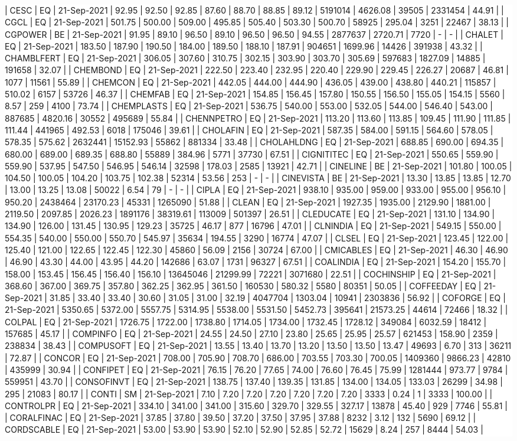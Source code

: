 | CESC | EQ | 21-Sep-2021 | 92.95 | 92.50 | 92.85 | 87.60 | 88.70 | 88.85 | 89.12 | 5191014 | 4626.08 | 39505 | 2331454 | 44.91 |
| CGCL | EQ | 21-Sep-2021 | 501.75 | 500.00 | 509.00 | 495.85 | 505.40 | 503.30 | 500.70 | 58925 | 295.04 | 3251 | 22467 | 38.13 |
| CGPOWER | BE | 21-Sep-2021 | 91.95 | 89.10 | 96.50 | 89.10 | 96.50 | 96.50 | 94.55 | 2877637 | 2720.71 | 7720 | - | - |
| CHALET | EQ | 21-Sep-2021 | 183.50 | 187.90 | 190.50 | 184.00 | 189.50 | 188.10 | 187.91 | 904651 | 1699.96 | 14426 | 391938 | 43.32 |
| CHAMBLFERT | EQ | 21-Sep-2021 | 306.05 | 307.60 | 310.75 | 302.15 | 303.90 | 303.70 | 305.69 | 597683 | 1827.09 | 14885 | 191658 | 32.07 |
| CHEMBOND | EQ | 21-Sep-2021 | 222.50 | 223.40 | 232.95 | 220.40 | 229.90 | 229.45 | 226.27 | 20687 | 46.81 | 1077 | 11561 | 55.89 |
| CHEMCON | EQ | 21-Sep-2021 | 442.05 | 444.00 | 444.90 | 436.05 | 439.00 | 438.80 | 440.21 | 115857 | 510.02 | 6157 | 53726 | 46.37 |
| CHEMFAB | EQ | 21-Sep-2021 | 154.85 | 156.45 | 157.80 | 150.55 | 156.50 | 155.05 | 154.15 | 5560 | 8.57 | 259 | 4100 | 73.74 |
| CHEMPLASTS | EQ | 21-Sep-2021 | 536.75 | 540.00 | 553.00 | 532.05 | 544.00 | 546.40 | 543.00 | 887685 | 4820.16 | 30552 | 495689 | 55.84 |
| CHENNPETRO | EQ | 21-Sep-2021 | 113.20 | 113.60 | 113.85 | 109.45 | 111.90 | 111.85 | 111.44 | 441965 | 492.53 | 6018 | 175046 | 39.61 |
| CHOLAFIN | EQ | 21-Sep-2021 | 587.35 | 584.00 | 591.15 | 564.60 | 578.05 | 578.35 | 575.62 | 2632441 | 15152.93 | 55862 | 881334 | 33.48 |
| CHOLAHLDNG | EQ | 21-Sep-2021 | 688.85 | 690.00 | 694.35 | 680.00 | 689.00 | 689.35 | 688.80 | 55889 | 384.96 | 5771 | 37730 | 67.51 |
| CIGNITITEC | EQ | 21-Sep-2021 | 550.65 | 559.90 | 559.90 | 537.95 | 547.50 | 546.95 | 546.14 | 32598 | 178.03 | 2585 | 13921 | 42.71 |
| CINELINE | BE | 21-Sep-2021 | 101.80 | 100.05 | 104.50 | 100.05 | 104.20 | 103.75 | 102.38 | 52314 | 53.56 | 253 | - | - |
| CINEVISTA | BE | 21-Sep-2021 | 13.30 | 13.85 | 13.85 | 12.70 | 13.00 | 13.25 | 13.08 | 50022 | 6.54 | 79 | - | - |
| CIPLA | EQ | 21-Sep-2021 | 938.10 | 935.00 | 959.00 | 933.00 | 955.00 | 956.10 | 950.20 | 2438464 | 23170.23 | 45331 | 1265090 | 51.88 |
| CLEAN | EQ | 21-Sep-2021 | 1927.35 | 1935.00 | 2129.90 | 1881.00 | 2119.50 | 2097.85 | 2026.23 | 1891176 | 38319.61 | 113009 | 501397 | 26.51 |
| CLEDUCATE | EQ | 21-Sep-2021 | 131.10 | 134.90 | 134.90 | 126.00 | 131.45 | 130.95 | 129.23 | 35725 | 46.17 | 877 | 16796 | 47.01 |
| CLNINDIA | EQ | 21-Sep-2021 | 549.15 | 550.00 | 554.35 | 540.00 | 550.00 | 550.70 | 545.97 | 35634 | 194.55 | 3290 | 16774 | 47.07 |
| CLSEL | EQ | 21-Sep-2021 | 123.45 | 122.00 | 125.40 | 121.00 | 122.65 | 122.45 | 122.30 | 45860 | 56.09 | 2156 | 30724 | 67.00 |
| CMICABLES | EQ | 21-Sep-2021 | 46.30 | 46.90 | 46.90 | 43.30 | 44.00 | 43.95 | 44.20 | 142686 | 63.07 | 1731 | 96327 | 67.51 |
| COALINDIA | EQ | 21-Sep-2021 | 154.20 | 155.70 | 158.00 | 153.45 | 156.45 | 156.40 | 156.10 | 13645046 | 21299.99 | 72221 | 3071680 | 22.51 |
| COCHINSHIP | EQ | 21-Sep-2021 | 368.60 | 367.00 | 369.75 | 357.80 | 362.25 | 362.95 | 361.50 | 160530 | 580.32 | 5580 | 80351 | 50.05 |
| COFFEEDAY | EQ | 21-Sep-2021 | 31.85 | 33.40 | 33.40 | 30.60 | 31.05 | 31.00 | 32.19 | 4047704 | 1303.04 | 10941 | 2303836 | 56.92 |
| COFORGE | EQ | 21-Sep-2021 | 5350.65 | 5372.00 | 5557.75 | 5314.95 | 5538.00 | 5531.50 | 5452.73 | 395641 | 21573.25 | 44614 | 72466 | 18.32 |
| COLPAL | EQ | 21-Sep-2021 | 1726.75 | 1722.00 | 1738.80 | 1714.05 | 1734.00 | 1732.45 | 1728.12 | 349084 | 6032.59 | 18412 | 157685 | 45.17 |
| COMPINFO | EQ | 21-Sep-2021 | 24.55 | 24.50 | 27.10 | 23.80 | 25.65 | 25.95 | 25.57 | 621453 | 158.90 | 2359 | 238834 | 38.43 |
| COMPUSOFT | EQ | 21-Sep-2021 | 13.55 | 13.40 | 13.70 | 13.20 | 13.50 | 13.50 | 13.47 | 49693 | 6.70 | 313 | 36211 | 72.87 |
| CONCOR | EQ | 21-Sep-2021 | 708.00 | 705.90 | 708.70 | 686.00 | 703.55 | 703.30 | 700.05 | 1409360 | 9866.23 | 42810 | 435999 | 30.94 |
| CONFIPET | EQ | 21-Sep-2021 | 76.15 | 76.20 | 77.65 | 74.00 | 76.60 | 76.45 | 75.99 | 1281444 | 973.77 | 9784 | 559951 | 43.70 |
| CONSOFINVT | EQ | 21-Sep-2021 | 138.75 | 137.40 | 139.35 | 131.85 | 134.00 | 134.05 | 133.03 | 26299 | 34.98 | 295 | 21083 | 80.17 |
| CONTI | SM | 21-Sep-2021 | 7.10 | 7.20 | 7.20 | 7.20 | 7.20 | 7.20 | 7.20 | 3333 | 0.24 | 1 | 3333 | 100.00 |
| CONTROLPR | EQ | 21-Sep-2021 | 334.10 | 341.00 | 341.00 | 315.60 | 329.70 | 329.55 | 327.17 | 13878 | 45.40 | 929 | 7746 | 55.81 |
| CORALFINAC | EQ | 21-Sep-2021 | 37.85 | 37.80 | 39.50 | 37.20 | 37.50 | 37.95 | 37.88 | 8232 | 3.12 | 132 | 5690 | 69.12 |
| CORDSCABLE | EQ | 21-Sep-2021 | 53.00 | 53.90 | 53.90 | 52.10 | 52.90 | 52.85 | 52.72 | 15629 | 8.24 | 257 | 8444 | 54.03 |
